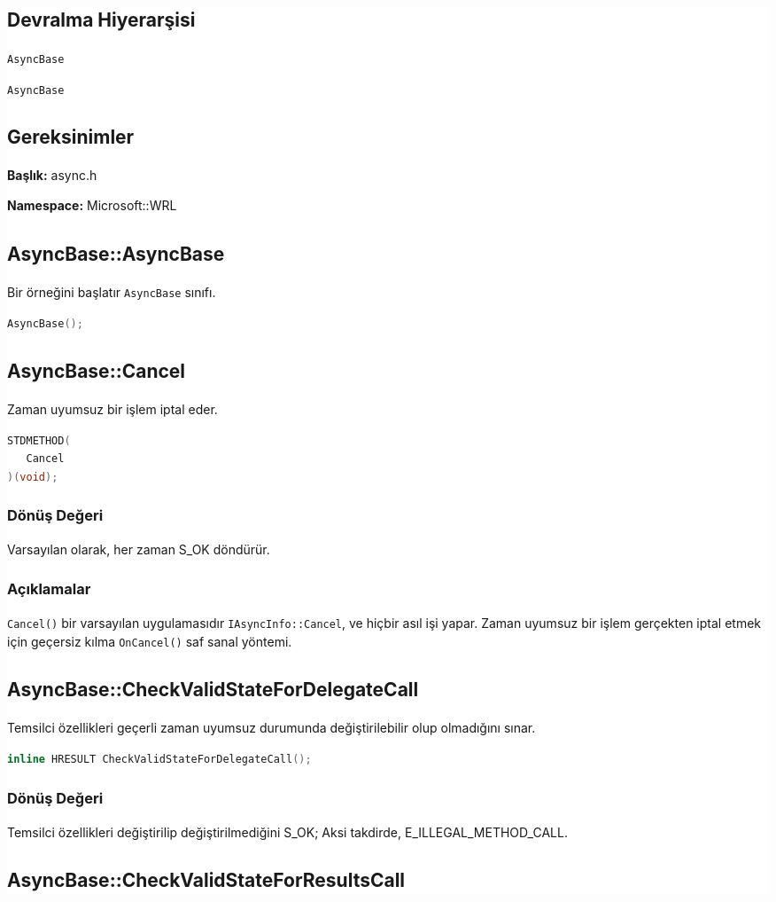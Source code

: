 ## <a name="inheritance-hierarchy"></a>Devralma Hiyerarşisi

`AsyncBase`

`AsyncBase`

## <a name="requirements"></a>Gereksinimler

**Başlık:** async.h

**Namespace:** Microsoft::WRL

## <a name="asyncbase"></a>AsyncBase::AsyncBase

Bir örneğini başlatır `AsyncBase` sınıfı.

```cpp
AsyncBase();
```

## <a name="cancel"></a>AsyncBase::Cancel

Zaman uyumsuz bir işlem iptal eder.

```cpp
STDMETHOD(
   Cancel
)(void);
```

### <a name="return-value"></a>Dönüş Değeri

Varsayılan olarak, her zaman S_OK döndürür.

### <a name="remarks"></a>Açıklamalar

`Cancel()` bir varsayılan uygulamasıdır `IAsyncInfo::Cancel`, ve hiçbir asıl işi yapar. Zaman uyumsuz bir işlem gerçekten iptal etmek için geçersiz kılma `OnCancel()` saf sanal yöntemi.

## <a name="checkvalidstatefordelegatecall"></a>AsyncBase::CheckValidStateForDelegateCall

Temsilci özellikleri geçerli zaman uyumsuz durumunda değiştirilebilir olup olmadığını sınar.

```cpp
inline HRESULT CheckValidStateForDelegateCall();
```

### <a name="return-value"></a>Dönüş Değeri

Temsilci özellikleri değiştirilip değiştirilmediğini S_OK; Aksi takdirde, E_ILLEGAL_METHOD_CALL.

## <a name="checkvalidstateforresultscall"></a>AsyncBase::CheckValidStateForResultsCall
